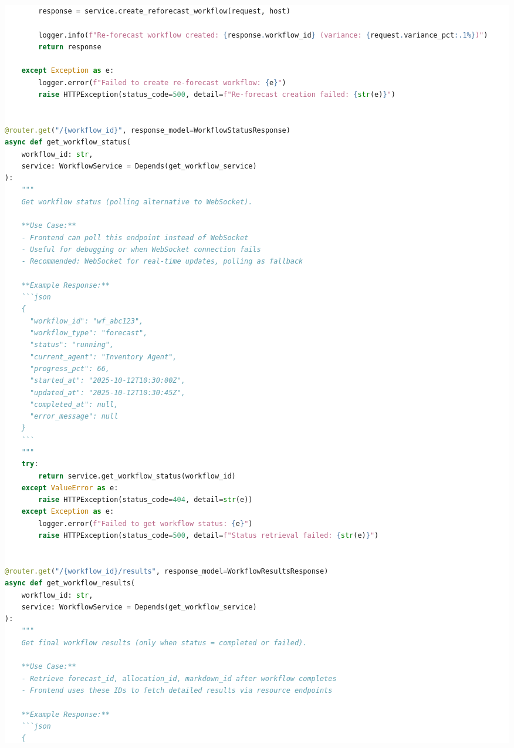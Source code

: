 ```python
        response = service.create_reforecast_workflow(request, host)

        logger.info(f"Re-forecast workflow created: {response.workflow_id} (variance: {request.variance_pct:.1%})")
        return response

    except Exception as e:
        logger.error(f"Failed to create re-forecast workflow: {e}")
        raise HTTPException(status_code=500, detail=f"Re-forecast creation failed: {str(e)}")


@router.get("/{workflow_id}", response_model=WorkflowStatusResponse)
async def get_workflow_status(
    workflow_id: str,
    service: WorkflowService = Depends(get_workflow_service)
):
    """
    Get workflow status (polling alternative to WebSocket).

    **Use Case:**
    - Frontend can poll this endpoint instead of WebSocket
    - Useful for debugging or when WebSocket connection fails
    - Recommended: WebSocket for real-time updates, polling as fallback

    **Example Response:**
    ```json
    {
      "workflow_id": "wf_abc123",
      "workflow_type": "forecast",
      "status": "running",
      "current_agent": "Inventory Agent",
      "progress_pct": 66,
      "started_at": "2025-10-12T10:30:00Z",
      "updated_at": "2025-10-12T10:30:45Z",
      "completed_at": null,
      "error_message": null
    }
    ```
    """
    try:
        return service.get_workflow_status(workflow_id)
    except ValueError as e:
        raise HTTPException(status_code=404, detail=str(e))
    except Exception as e:
        logger.error(f"Failed to get workflow status: {e}")
        raise HTTPException(status_code=500, detail=f"Status retrieval failed: {str(e)}")


@router.get("/{workflow_id}/results", response_model=WorkflowResultsResponse)
async def get_workflow_results(
    workflow_id: str,
    service: WorkflowService = Depends(get_workflow_service)
):
    """
    Get final workflow results (only when status = completed or failed).

    **Use Case:**
    - Retrieve forecast_id, allocation_id, markdown_id after workflow completes
    - Frontend uses these IDs to fetch detailed results via resource endpoints

    **Example Response:**
    ```json
    {
```